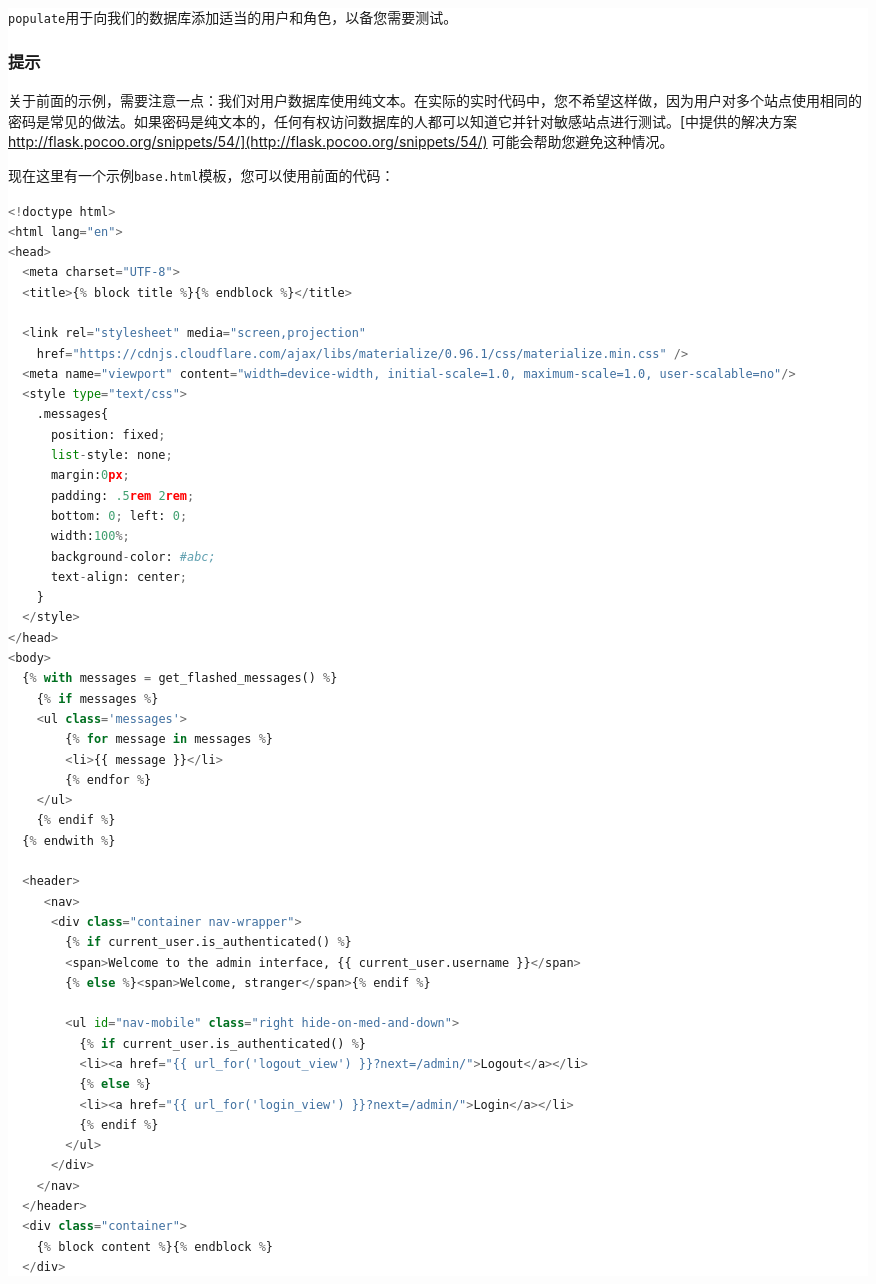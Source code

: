 `populate`用于向我们的数据库添加适当的用户和角色，以备您需要测试。

### 提示

关于前面的示例，需要注意一点：我们对用户数据库使用纯文本。在实际的实时代码中，您不希望这样做，因为用户对多个站点使用相同的密码是常见的做法。如果密码是纯文本的，任何有权访问数据库的人都可以知道它并针对敏感站点进行测试。[中提供的解决方案 http://flask.pocoo.org/snippets/54/](http://flask.pocoo.org/snippets/54/) 可能会帮助您避免这种情况。

现在这里有一个示例`base.html`模板，您可以使用前面的代码：

```py
<!doctype html>
<html lang="en">
<head>
  <meta charset="UTF-8">
  <title>{% block title %}{% endblock %}</title>

  <link rel="stylesheet" media="screen,projection"
    href="https://cdnjs.cloudflare.com/ajax/libs/materialize/0.96.1/css/materialize.min.css" />
  <meta name="viewport" content="width=device-width, initial-scale=1.0, maximum-scale=1.0, user-scalable=no"/>
  <style type="text/css">
    .messages{
      position: fixed;
      list-style: none;
      margin:0px;
      padding: .5rem 2rem;
      bottom: 0; left: 0;
      width:100%;
      background-color: #abc;
      text-align: center;
    }
  </style>
</head>
<body>
  {% with messages = get_flashed_messages() %}
    {% if messages %}
    <ul class='messages'>
        {% for message in messages %}
        <li>{{ message }}</li>
        {% endfor %}
    </ul>
    {% endif %}
  {% endwith %}

  <header>
     <nav>
      <div class="container nav-wrapper">
        {% if current_user.is_authenticated() %}
        <span>Welcome to the admin interface, {{ current_user.username }}</span>
        {% else %}<span>Welcome, stranger</span>{% endif %}

        <ul id="nav-mobile" class="right hide-on-med-and-down">
          {% if current_user.is_authenticated() %}
          <li><a href="{{ url_for('logout_view') }}?next=/admin/">Logout</a></li>
          {% else %}
          <li><a href="{{ url_for('login_view') }}?next=/admin/">Login</a></li>
          {% endif %}
        </ul>
      </div>
    </nav>
  </header>
  <div class="container">
    {% block content %}{% endblock %}
  </div>
```